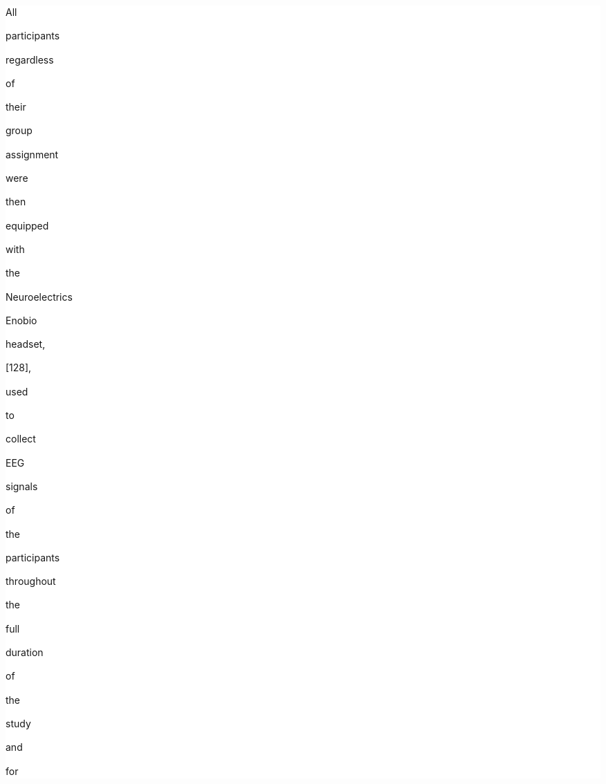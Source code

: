 All

participants

regardless

of

their

group

assignment

were

then

equipped

with

the

Neuroelectrics

Enobio

headset,

[128],

used

to

collect

EEG

signals

of

the

participants

throughout

the

full

duration

of

the

study

and

for
